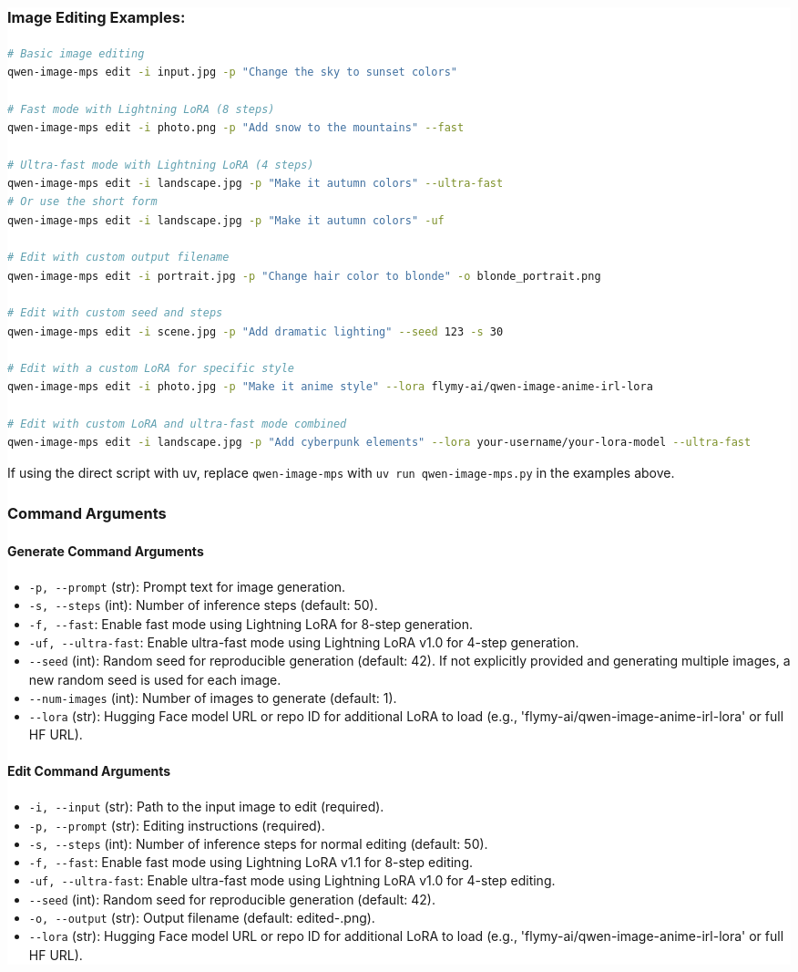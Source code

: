 ### Image Editing Examples:

```bash
# Basic image editing
qwen-image-mps edit -i input.jpg -p "Change the sky to sunset colors"

# Fast mode with Lightning LoRA (8 steps)
qwen-image-mps edit -i photo.png -p "Add snow to the mountains" --fast

# Ultra-fast mode with Lightning LoRA (4 steps)
qwen-image-mps edit -i landscape.jpg -p "Make it autumn colors" --ultra-fast
# Or use the short form
qwen-image-mps edit -i landscape.jpg -p "Make it autumn colors" -uf

# Edit with custom output filename
qwen-image-mps edit -i portrait.jpg -p "Change hair color to blonde" -o blonde_portrait.png

# Edit with custom seed and steps
qwen-image-mps edit -i scene.jpg -p "Add dramatic lighting" --seed 123 -s 30

# Edit with a custom LoRA for specific style
qwen-image-mps edit -i photo.jpg -p "Make it anime style" --lora flymy-ai/qwen-image-anime-irl-lora

# Edit with custom LoRA and ultra-fast mode combined
qwen-image-mps edit -i landscape.jpg -p "Add cyberpunk elements" --lora your-username/your-lora-model --ultra-fast
```

If using the direct script with uv, replace `qwen-image-mps` with `uv run qwen-image-mps.py` in the examples above.

### Command Arguments

#### Generate Command Arguments
- `-p, --prompt` (str): Prompt text for image generation.
- `-s, --steps` (int): Number of inference steps (default: 50).
- `-f, --fast`: Enable fast mode using Lightning LoRA for 8-step generation.
- `-uf, --ultra-fast`: Enable ultra-fast mode using Lightning LoRA v1.0 for 4-step generation.
- `--seed` (int): Random seed for reproducible generation (default: 42). If not
  explicitly provided and generating multiple images, a new random seed is used
  for each image.
- `--num-images` (int): Number of images to generate (default: 1).
- `--lora` (str): Hugging Face model URL or repo ID for additional LoRA to load
  (e.g., 'flymy-ai/qwen-image-anime-irl-lora' or full HF URL).

#### Edit Command Arguments
- `-i, --input` (str): Path to the input image to edit (required).
- `-p, --prompt` (str): Editing instructions (required).
- `-s, --steps` (int): Number of inference steps for normal editing (default: 50).
- `-f, --fast`: Enable fast mode using Lightning LoRA v1.1 for 8-step editing.
- `-uf, --ultra-fast`: Enable ultra-fast mode using Lightning LoRA v1.0 for 4-step editing.
- `--seed` (int): Random seed for reproducible generation (default: 42).
- `-o, --output` (str): Output filename (default: edited-<timestamp>.png).
- `--lora` (str): Hugging Face model URL or repo ID for additional LoRA to load
  (e.g., 'flymy-ai/qwen-image-anime-irl-lora' or full HF URL).
